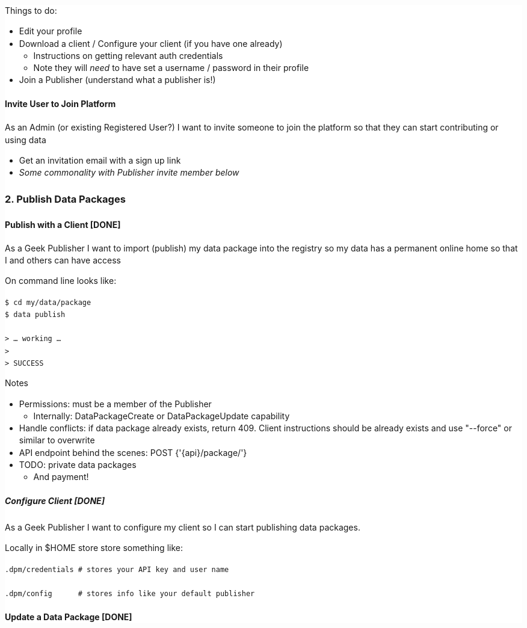 Things to do:

* Edit your profile
* Download a client / Configure your client (if you have one already)
	* Instructions on getting relevant auth credentials
	* Note they will *need* to have set a username / password in their profile
* Join a Publisher (understand what a publisher is!)

#### Invite User to Join Platform

As an Admin (or existing Registered User?) I want to invite someone to join the platform so that they can start contributing or using data

* Get an invitation email with a sign up link
* *Some commonality with Publisher invite member below*

### 2. Publish Data Packages

#### Publish with a Client [DONE]

As a Geek Publisher I want to import (publish) my data package into the registry so my data has a permanent online home so that I and others can have access

On command line looks like:

```
$ cd my/data/package
$ data publish

> … working …
>
> SUCCESS
```

Notes

* Permissions: must be a member of the Publisher
	* Internally: DataPackageCreate or DataPackageUpdate capability
* Handle conflicts: if data package already exists, return 409. Client instructions should be already exists and use "--force" or similar to overwrite
* API endpoint behind the scenes: POST {'{api}/package/'}
* TODO: private data packages
	* And payment!

##### Configure Client [DONE]

As a Geek Publisher I want to configure my client so I can start publishing data packages.

Locally in $HOME store store something like:

```
.dpm/credentials # stores your API key and user name

.dpm/config      # stores info like your default publisher
```

#### Update a Data Package [DONE]
